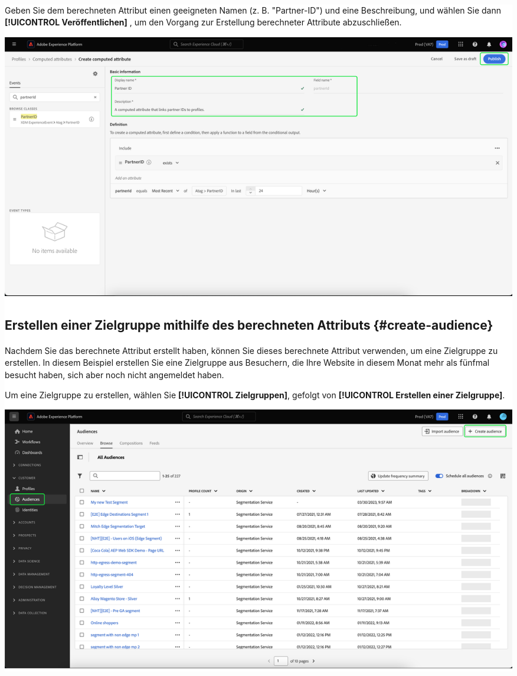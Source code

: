 Geben Sie dem berechneten Attribut einen geeigneten Namen (z. B. &quot;Partner-ID&quot;) und eine Beschreibung, und wählen Sie dann **[!UICONTROL Veröffentlichen]** , um den Vorgang zur Erstellung berechneter Attribute abzuschließen.

![Die grundlegenden Informationen des berechneten Attributs, das Sie erstellen möchten, werden hervorgehoben.](../assets/offsite-retargeting/ca-publish.png)

## Erstellen einer Zielgruppe mithilfe des berechneten Attributs {#create-audience}

Nachdem Sie das berechnete Attribut erstellt haben, können Sie dieses berechnete Attribut verwenden, um eine Zielgruppe zu erstellen. In diesem Beispiel erstellen Sie eine Zielgruppe aus Besuchern, die Ihre Website in diesem Monat mehr als fünfmal besucht haben, sich aber noch nicht angemeldet haben.

Um eine Zielgruppe zu erstellen, wählen Sie **[!UICONTROL Zielgruppen]**, gefolgt von **[!UICONTROL Erstellen einer Zielgruppe]**.

![Die [!UICONTROL Erstellen einer Zielgruppe] -Schaltfläche markiert ist.](../assets/offsite-retargeting/create-audience.png)
